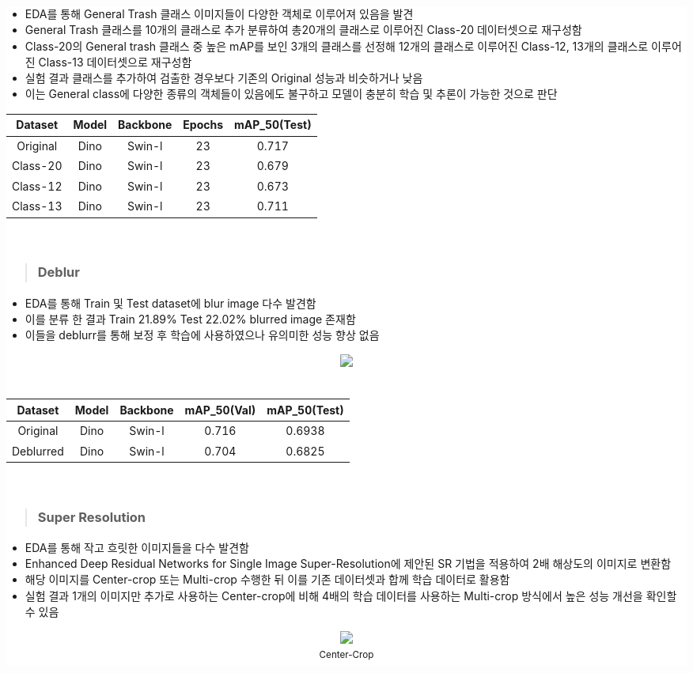 

- EDA를 통해 General Trash 클래스 이미지들이 다양한 객체로 이루어져 있음을 발견
- General Trash 클래스를 10개의 클래스로 추가 분류하여 총20개의 클래스로 이루어진 Class-20 데이터셋으로 재구성함
- Class-20의 General trash 클래스 중 높은 mAP를 보인 3개의 클래스를 선정해 12개의 클래스로 이루어진 Class-12, 13개의 클래스로 이루어진 Class-13 데이터셋으로 재구성함
- 실험 결과 클래스를 추가하여 검출한 경우보다 기존의 Original 성능과 비슷하거나 낮음
- 이는 General class에 다양한 종류의 객체들이 있음에도 불구하고 모델이 충분히 학습 및 추론이 가능한 것으로 판단


| **Dataset** | **Model** | **Backbone** | **Epochs** | **mAP_50(Test)** |
|:-----------:|:---------:|:------------:|:----------:|:---------------------------:|
|   Original  |    Dino   |    Swin-l    |     23     |            0.717            |
|   Class-20  |    Dino   |    Swin-l    |     23     |            0.679            |
|   Class-12  |    Dino   |    Swin-l    |     23     |            0.673            |
|   Class-13  |    Dino   |    Swin-l    |     23     |            0.711            |





</br>

> ### Deblur
- EDA를 통해 Train 및 Test dataset에 blur image 다수 발견함
- 이를 분류 한 결과 Train 21.89% Test 22.02% blurred image 존재함
- 이들을 deblurr를 통해 보정 후 학습에 사용하였으나 유의미한 성능 향상 없음
<center>
<img src="https://github.com/Eddie-JUB/Portfolio/assets/71426994/8d534a92-b445-49ba-bee9-f34d2bc86337" width="400" height="">
</center>

</br>

| Dataset | Model | Backbone | mAP_50(Val) | mAP_50(Test)
|:-----------:|:---------:|:--------------------:|:------------------:|:------------------:|
|   Original  |    Dino   |    Swin-l    |   0.716   | 0.6938 |
|  Deblurred  |    Dino   |    Swin-l    |   0.704   | 0.6825 |

</br>


> ### Super Resolution
 - EDA를 통해 작고 흐릿한 이미지들을 다수 발견함
 - Enhanced Deep Residual Networks for Single Image Super-Resolution에 제안된 SR 기법을 적용하여 2배 해상도의 이미지로 변환함
 - 해당 이미지를 Center-crop 또는 Multi-crop 수행한 뒤 이를 기존 데이터셋과 합께 학습 데이터로 활용함
 - 실험 결과 1개의 이미지만 추가로 사용하는 Center-crop에 비해 4배의 학습 데이터를 사용하는 Multi-crop 방식에서 높은 성능 개선을 확인할 수 있음

<center>
<img src="https://github.com/Eddie-JUB/Portfolio/assets/71426994/d099961e-b432-46ee-bef0-149a56f405b0" width="400" height="">
<div align="center">
  <sup>Center-Crop</sup>
</div>
</center>
